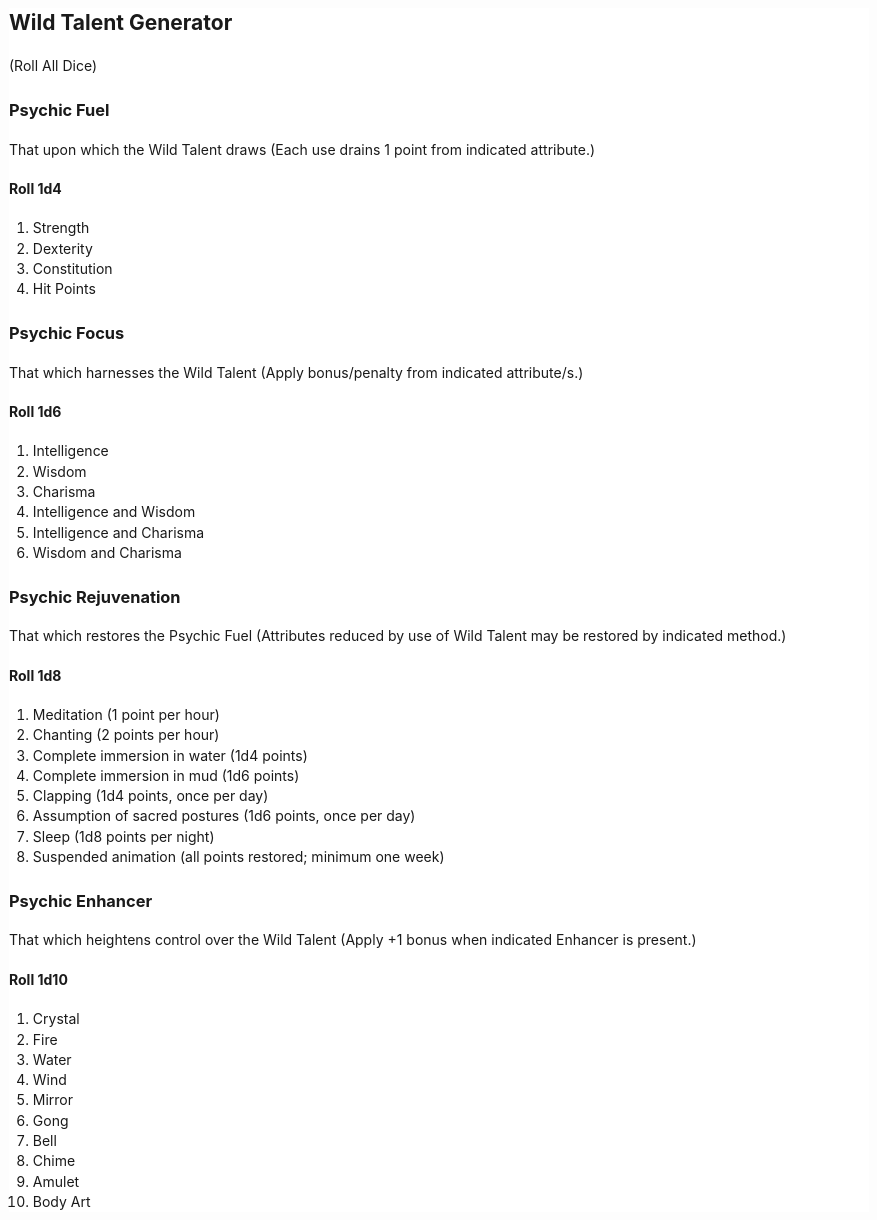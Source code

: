 ## Wild Talent Generator
(Roll All Dice)

### Psychic Fuel
That upon which the Wild Talent draws
(Each use drains 1 point from indicated attribute.)

#### Roll 1d4

1. Strength
2. Dexterity
3. Constitution
4. Hit Points

### Psychic Focus
That which harnesses the Wild Talent
(Apply bonus/penalty from indicated attribute/s.)

#### Roll 1d6

1. Intelligence
2. Wisdom
3. Charisma
4. Intelligence and Wisdom
5. Intelligence and Charisma
6. Wisdom and Charisma

### Psychic Rejuvenation
That which restores the Psychic Fuel
(Attributes reduced by use of Wild Talent may be restored by indicated method.)

#### Roll 1d8

1. Meditation (1 point per hour)
2. Chanting (2 points per hour)
3. Complete immersion in water (1d4 points)
4. Complete immersion in mud (1d6 points)
5. Clapping (1d4 points, once per day)
6. Assumption of sacred postures (1d6 points, once per day)
7. Sleep (1d8 points per night)
8. Suspended animation (all points restored; minimum one week)

### Psychic Enhancer
That which heightens control over the Wild Talent
(Apply +1 bonus when indicated Enhancer is present.)

#### Roll 1d10

1. Crystal
2. Fire
3. Water
4. Wind
5. Mirror
6. Gong
7. Bell
8. Chime
9. Amulet
10. Body Art
